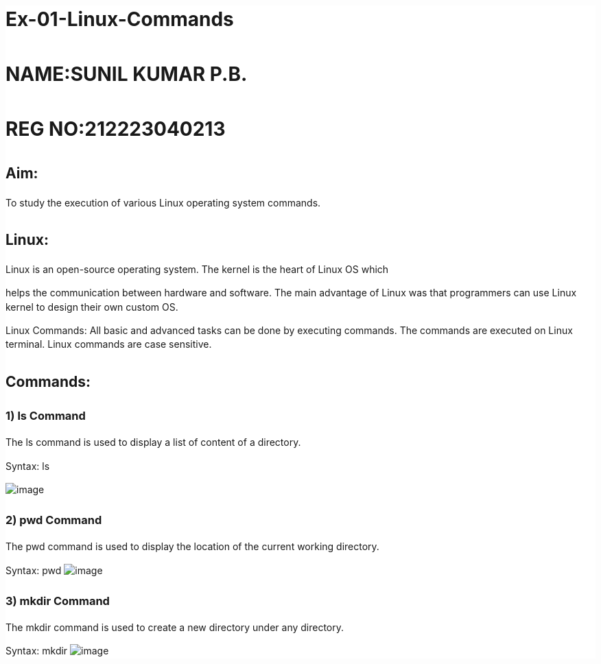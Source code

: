 # Ex-01-Linux-Commands

# NAME:SUNIL KUMAR P.B.
# REG NO:212223040213

## Aim:

To study the execution of various Linux operating system commands.

## Linux:

Linux is an open-source operating system. The kernel is the heart of Linux OS which
 
helps the communication between hardware and software. The main advantage of Linux was that programmers can use Linux kernel to design their own custom OS.

Linux Commands:
All basic and advanced tasks can be done by executing commands. The commands are executed on Linux terminal. Linux commands are case sensitive.


## Commands:

### 1)	ls Command

The ls command is used to display a list of content of a directory.

 Syntax: ls


![image](https://github.com/1808charitha/Ex-01-Linux-Commands/assets/132996838/14313087-1efa-4ac2-9f64-f6cd0b93b145)


### 2)	pwd Command

The pwd command is used to display the location of the current working directory.

Syntax: pwd
![image](https://github.com/1808charitha/Ex-01-Linux-Commands/assets/132996838/324ded1a-70f3-4150-bcb2-b4a9d6ad1fd6)


 
### 3)	mkdir Command

The mkdir command is used to create a new directory under any directory.

Syntax: mkdir <directory name>
![image](https://github.com/1808charitha/Ex-01-Linux-Commands/assets/132996838/78b77518-86db-41df-a320-aa463fb9c546)

